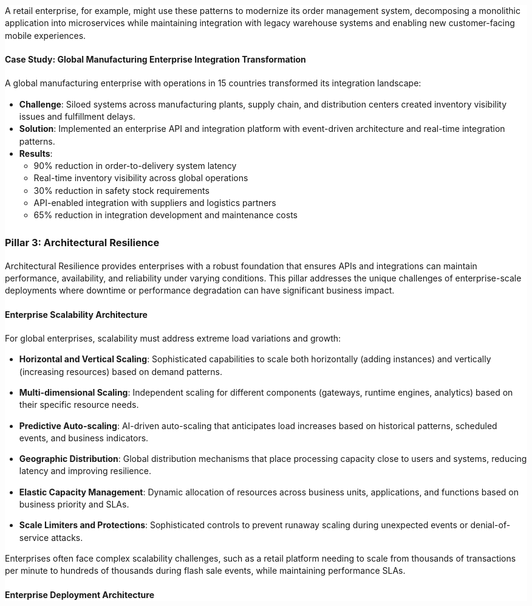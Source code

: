 A retail enterprise, for example, might use these patterns to modernize its order management system, decomposing a monolithic application into microservices while maintaining integration with legacy warehouse systems and enabling new customer-facing mobile experiences.

#### Case Study: Global Manufacturing Enterprise Integration Transformation

A global manufacturing enterprise with operations in 15 countries transformed its integration landscape:

- **Challenge**: Siloed systems across manufacturing plants, supply chain, and distribution centers created inventory visibility issues and fulfillment delays.
- **Solution**: Implemented an enterprise API and integration platform with event-driven architecture and real-time integration patterns.
- **Results**:
  - 90% reduction in order-to-delivery system latency
  - Real-time inventory visibility across global operations
  - 30% reduction in safety stock requirements
  - API-enabled integration with suppliers and logistics partners
  - 65% reduction in integration development and maintenance costs

### Pillar 3: Architectural Resilience

Architectural Resilience provides enterprises with a robust foundation that ensures APIs and integrations can maintain performance, availability, and reliability under varying conditions. This pillar addresses the unique challenges of enterprise-scale deployments where downtime or performance degradation can have significant business impact.

#### Enterprise Scalability Architecture

For global enterprises, scalability must address extreme load variations and growth:

- **Horizontal and Vertical Scaling**: Sophisticated capabilities to scale both horizontally (adding instances) and vertically (increasing resources) based on demand patterns.

- **Multi-dimensional Scaling**: Independent scaling for different components (gateways, runtime engines, analytics) based on their specific resource needs.

- **Predictive Auto-scaling**: AI-driven auto-scaling that anticipates load increases based on historical patterns, scheduled events, and business indicators.

- **Geographic Distribution**: Global distribution mechanisms that place processing capacity close to users and systems, reducing latency and improving resilience.

- **Elastic Capacity Management**: Dynamic allocation of resources across business units, applications, and functions based on business priority and SLAs.

- **Scale Limiters and Protections**: Sophisticated controls to prevent runaway scaling during unexpected events or denial-of-service attacks.

Enterprises often face complex scalability challenges, such as a retail platform needing to scale from thousands of transactions per minute to hundreds of thousands during flash sale events, while maintaining performance SLAs.

#### Enterprise Deployment Architecture
